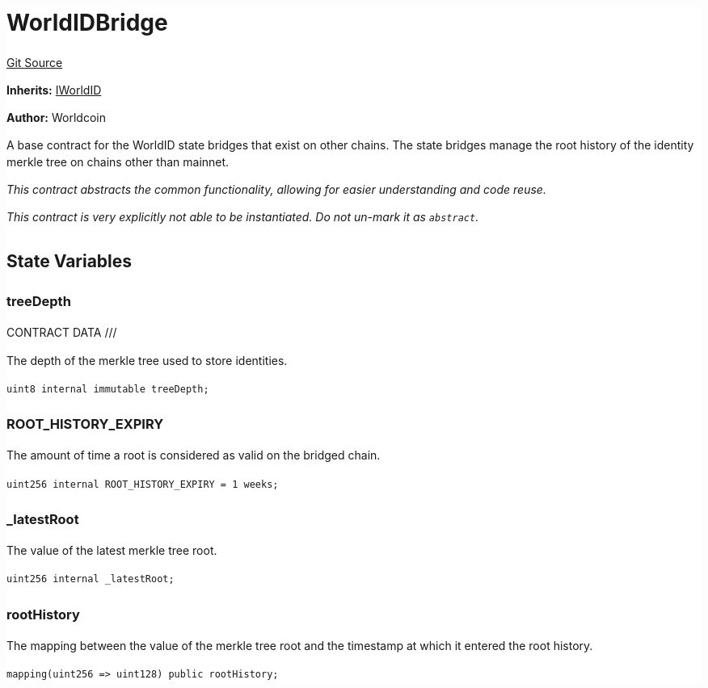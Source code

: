 # WorldIDBridge
[Git Source](https://github.com/SwineCoder101/world-id-state-bridge/blob/da63ea15118c125576858d5f20d9bfdd91cb337f/src/abstract/WorldIDBridge.sol)

**Inherits:**
[IWorldID](/src/interfaces/IWorldID.sol/interface.IWorldID.md)

**Author:**
Worldcoin

A base contract for the WorldID state bridges that exist on other chains. The state
bridges manage the root history of the identity merkle tree on chains other than
mainnet.

*This contract abstracts the common functionality, allowing for easier understanding and
code reuse.*

*This contract is very explicitly not able to be instantiated. Do not un-mark it as
`abstract`.*


## State Variables
### treeDepth
CONTRACT DATA                              ///

The depth of the merkle tree used to store identities.


```solidity
uint8 internal immutable treeDepth;
```


### ROOT_HISTORY_EXPIRY
The amount of time a root is considered as valid on the bridged chain.


```solidity
uint256 internal ROOT_HISTORY_EXPIRY = 1 weeks;
```


### _latestRoot
The value of the latest merkle tree root.


```solidity
uint256 internal _latestRoot;
```


### rootHistory
The mapping between the value of the merkle tree root and the timestamp at which it
entered the root history.


```solidity
mapping(uint256 => uint128) public rootHistory;
```
